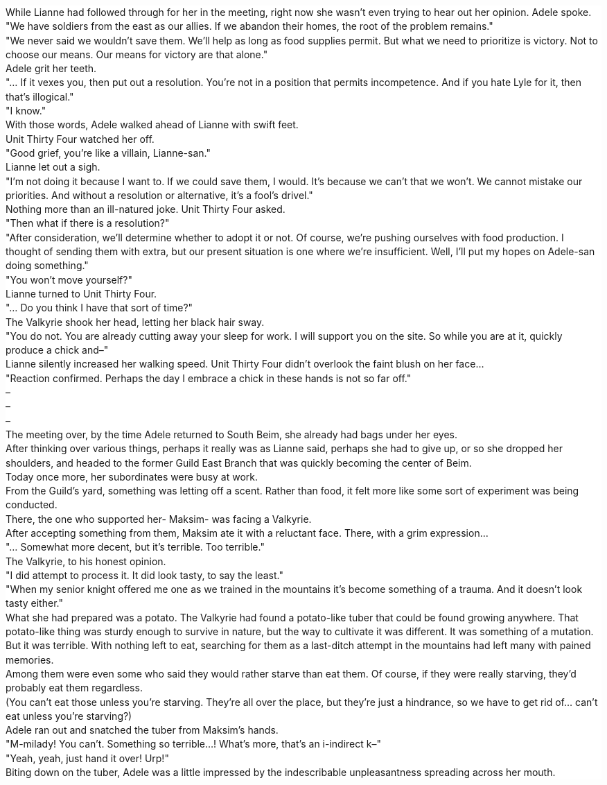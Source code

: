 While Lianne had followed through for her in the meeting, right now she wasn’t even trying to hear out her opinion. Adele spoke.<br/>
"We have soldiers from the east as our allies. If we abandon their homes, the root of the problem remains."<br/>
"We never said we wouldn’t save them. We’ll help as long as food supplies permit. But what we need to prioritize is victory. Not to choose our means. Our means for victory are that alone."<br/>
Adele grit her teeth.<br/>
"… If it vexes you, then put out a resolution. You’re not in a position that permits incompetence. And if you hate Lyle for it, then that’s illogical."<br/>
"I know."<br/>
With those words, Adele walked ahead of Lianne with swift feet.<br/>
Unit Thirty Four watched her off.<br/>
"Good grief, you’re like a villain, Lianne-san."<br/>
Lianne let out a sigh.<br/>
"I’m not doing it because I want to. If we could save them, I would. It’s because we can’t that we won’t. We cannot mistake our priorities. And without a resolution or alternative, it’s a fool’s drivel."<br/>
Nothing more than an ill-natured joke. Unit Thirty Four asked.<br/>
"Then what if there is a resolution?"<br/>
"After consideration, we’ll determine whether to adopt it or not. Of course, we’re pushing ourselves with food production. I thought of sending them with extra, but our present situation is one where we’re insufficient. Well, I’ll put my hopes on Adele-san doing something."<br/>
"You won’t move yourself?"<br/>
Lianne turned to Unit Thirty Four.<br/>
"… Do you think I have that sort of time?"<br/>
The Valkyrie shook her head, letting her black hair sway.<br/>
"You do not. You are already cutting away your sleep for work. I will support you on the site. So while you are at it, quickly produce a chick and–"<br/>
Lianne silently increased her walking speed. Unit Thirty Four didn’t overlook the faint blush on her face…<br/>
"Reaction confirmed. Perhaps the day I embrace a chick in these hands is not so far off."<br/>
–<br/>
–<br/>
–<br/>
The meeting over, by the time Adele returned to South Beim, she already had bags under her eyes.<br/>
After thinking over various things, perhaps it really was as Lianne said, perhaps she had to give up, or so she dropped her shoulders, and headed to the former Guild East Branch that was quickly becoming the center of Beim.<br/>
Today once more, her subordinates were busy at work.<br/>
From the Guild’s yard, something was letting off a scent. Rather than food, it felt more like some sort of experiment was being conducted.<br/>
There, the one who supported her- Maksim- was facing a Valkyrie.<br/>
After accepting something from them, Maksim ate it with a reluctant face. There, with a grim expression…<br/>
"… Somewhat more decent, but it’s terrible. Too terrible."<br/>
The Valkyrie, to his honest opinion.<br/>
"I did attempt to process it. It did look tasty, to say the least."<br/>
"When my senior knight offered me one as we trained in the mountains it’s become something of a trauma. And it doesn’t look tasty either."<br/>
What she had prepared was a potato. The Valkyrie had found a potato-like tuber that could be found growing anywhere. That potato-like thing was sturdy enough to survive in nature, but the way to cultivate it was different. It was something of a mutation.<br/>
But it was terrible. With nothing left to eat, searching for them as a last-ditch attempt in the mountains had left many with pained memories.<br/>
Among them were even some who said they would rather starve than eat them. Of course, if they were really starving, they’d probably eat them regardless.<br/>
(You can’t eat those unless you’re starving. They’re all over the place, but they’re just a hindrance, so we have to get rid of… can’t eat unless you’re starving?)<br/>
Adele ran out and snatched the tuber from Maksim’s hands.<br/>
"M-milady! You can’t. Something so terrible…! What’s more, that’s an i-indirect k–"<br/>
"Yeah, yeah, just hand it over! Urp!"<br/>
Biting down on the tuber, Adele was a little impressed by the indescribable unpleasantness spreading across her mouth.<br/>